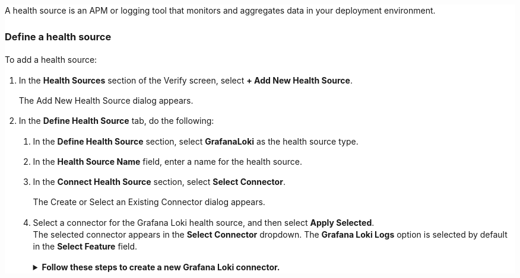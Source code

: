 A health source is an APM or logging tool that monitors and aggregates data in your deployment environment.

### Define a health source

To add a health source:

1. In the **Health Sources** section of the Verify screen, select **+ Add New Health Source**.
   
   The Add New Health Source dialog appears.

2. In the **Define Health Source** tab, do the following:
      
   1. In the **Define Health Source** section, select **GrafanaLoki** as the health source type.
      
   2. In the **Health Source Name** field, enter a name for the health source.
      
   3. In the **Connect Health Source** section, select **Select Connector**. 
   
      The Create or Select an Existing Connector dialog appears.
      
   4. Select a connector for the Grafana Loki health source, and then select **Apply Selected**.  
         The selected connector appears in the **Select Connector** dropdown. The **Grafana Loki Logs** option is selected by default in the **Select Feature** field.
         
      <details>
      <summary><b>Follow these steps to create a new Grafana Loki connector.</b></summary>

         1.	In the Create or Select an Existing Connector dialog, select **+ New Connector**.
         
         2. In the **Overview** tab, enter a name for the connector, an optional description, and a tag, and then select **Continue**. If you are going to use multiple providers of the same type, ensure you give each provider a different name.
         
         3.	In the **Headers** tab, enter the following and select **Next**:

               - **Base URL** of your Grafana Loki account. By default, Grafana Loki exposes its API on the 3100 port without any authentication. 
               - Optionally, the **Key** and **Value** pair for the Grafana Loki log stream that you want to select in the query. For more information on the log stream selector and key-value pairs, go to [Log stream selector](https://grafana.com/docs/loki/latest/logql/log_queries/#log-stream-selector).

         4. Optionally, in the **Parameters** tab, enter the **Key** and **Value** pair.

         5. In the **Validation Path** tab, select either the **GET** or **POST** request method and enter the **Validation Path**.  
            
            If you select **POST**, you must also include the request body. Here's an example of a validation path for a **GET** request: `loki/api/v1/labels`.

         6. In the **Delegates Setup** tab, choose one of the following:

               - **Use any available Delegate**: Harness automatically assigns an available delegate.
               
               - **Only use Delegates with all of the following tags**: You can enter tags to ensure that Harness selects only the delegates that have been assigned those specific tags.

         7. Select **Save** and **Continue**.  
               
               Harness verifies the connection. 
